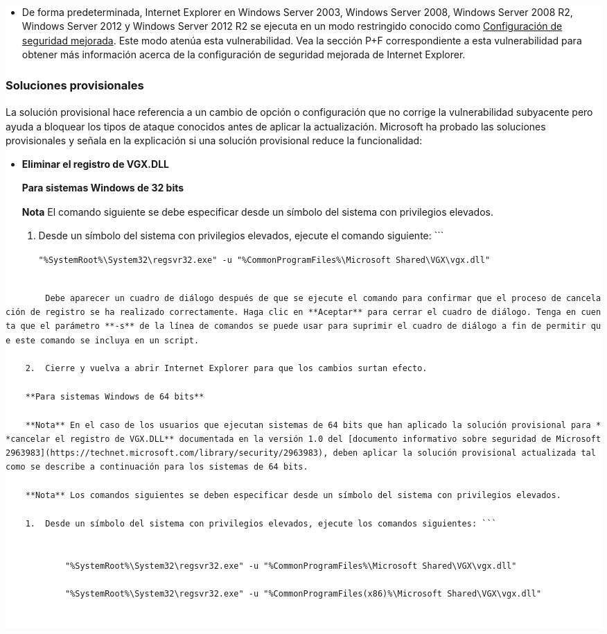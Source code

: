 -   De forma predeterminada, Internet Explorer en Windows Server 2003, Windows Server 2008, Windows Server 2008 R2, Windows Server 2012 y Windows Server 2012 R2 se ejecuta en un modo restringido conocido como [Configuración de seguridad mejorada](http://technet.microsoft.com/library/dd883248). Este modo atenúa esta vulnerabilidad. Vea la sección P+F correspondiente a esta vulnerabilidad para obtener más información acerca de la configuración de seguridad mejorada de Internet Explorer.
  
### Soluciones provisionales
  
La solución provisional hace referencia a un cambio de opción o configuración que no corrige la vulnerabilidad subyacente pero ayuda a bloquear los tipos de ataque conocidos antes de aplicar la actualización. Microsoft ha probado las soluciones provisionales y señala en la explicación si una solución provisional reduce la funcionalidad:
  
-   **Eliminar el registro de VGX.DLL**
  
    **Para sistemas Windows de 32 bits**
  
    **Nota** El comando siguiente se debe especificar desde un símbolo del sistema con privilegios elevados.
  
    1.  Desde un símbolo del sistema con privilegios elevados, ejecute el comando siguiente: ```

  
            "%SystemRoot%\System32\regsvr32.exe" -u "%CommonProgramFiles%\Microsoft Shared\VGX\vgx.dll"
  
          
```
  
        Debe aparecer un cuadro de diálogo después de que se ejecute el comando para confirmar que el proceso de cancelación de registro se ha realizado correctamente. Haga clic en **Aceptar** para cerrar el cuadro de diálogo. Tenga en cuenta que el parámetro **-s** de la línea de comandos se puede usar para suprimir el cuadro de diálogo a fin de permitir que este comando se incluya en un script.
  
    2.  Cierre y vuelva a abrir Internet Explorer para que los cambios surtan efecto.
  
    **Para sistemas Windows de 64 bits**
  
    **Nota** En el caso de los usuarios que ejecutan sistemas de 64 bits que han aplicado la solución provisional para **cancelar el registro de VGX.DLL** documentada en la versión 1.0 del [documento informativo sobre seguridad de Microsoft 2963983](https://technet.microsoft.com/library/security/2963983), deben aplicar la solución provisional actualizada tal como se describe a continuación para los sistemas de 64 bits.
  
    **Nota** Los comandos siguientes se deben especificar desde un símbolo del sistema con privilegios elevados.
  
    1.  Desde un símbolo del sistema con privilegios elevados, ejecute los comandos siguientes: ```

  
            "%SystemRoot%\System32\regsvr32.exe" -u "%CommonProgramFiles%\Microsoft Shared\VGX\vgx.dll"
  
            "%SystemRoot%\System32\regsvr32.exe" -u "%CommonProgramFiles(x86)%\Microsoft Shared\VGX\vgx.dll"
  
          
```
  